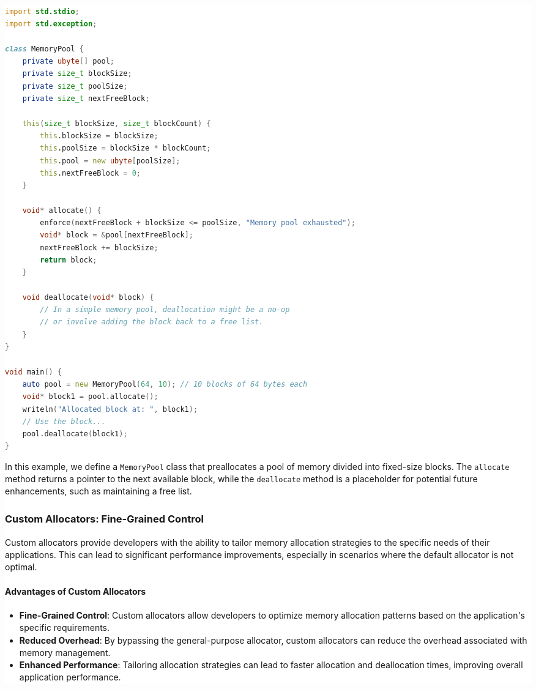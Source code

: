 ```d
import std.stdio;
import std.exception;

class MemoryPool {
    private ubyte[] pool;
    private size_t blockSize;
    private size_t poolSize;
    private size_t nextFreeBlock;

    this(size_t blockSize, size_t blockCount) {
        this.blockSize = blockSize;
        this.poolSize = blockSize * blockCount;
        this.pool = new ubyte[poolSize];
        this.nextFreeBlock = 0;
    }

    void* allocate() {
        enforce(nextFreeBlock + blockSize <= poolSize, "Memory pool exhausted");
        void* block = &pool[nextFreeBlock];
        nextFreeBlock += blockSize;
        return block;
    }

    void deallocate(void* block) {
        // In a simple memory pool, deallocation might be a no-op
        // or involve adding the block back to a free list.
    }
}

void main() {
    auto pool = new MemoryPool(64, 10); // 10 blocks of 64 bytes each
    void* block1 = pool.allocate();
    writeln("Allocated block at: ", block1);
    // Use the block...
    pool.deallocate(block1);
}
```

In this example, we define a `MemoryPool` class that preallocates a pool of memory divided into fixed-size blocks. The `allocate` method returns a pointer to the next available block, while the `deallocate` method is a placeholder for potential future enhancements, such as maintaining a free list.

### Custom Allocators: Fine-Grained Control

Custom allocators provide developers with the ability to tailor memory allocation strategies to the specific needs of their applications. This can lead to significant performance improvements, especially in scenarios where the default allocator is not optimal.

#### Advantages of Custom Allocators

- **Fine-Grained Control**: Custom allocators allow developers to optimize memory allocation patterns based on the application's specific requirements.
- **Reduced Overhead**: By bypassing the general-purpose allocator, custom allocators can reduce the overhead associated with memory management.
- **Enhanced Performance**: Tailoring allocation strategies can lead to faster allocation and deallocation times, improving overall application performance.
